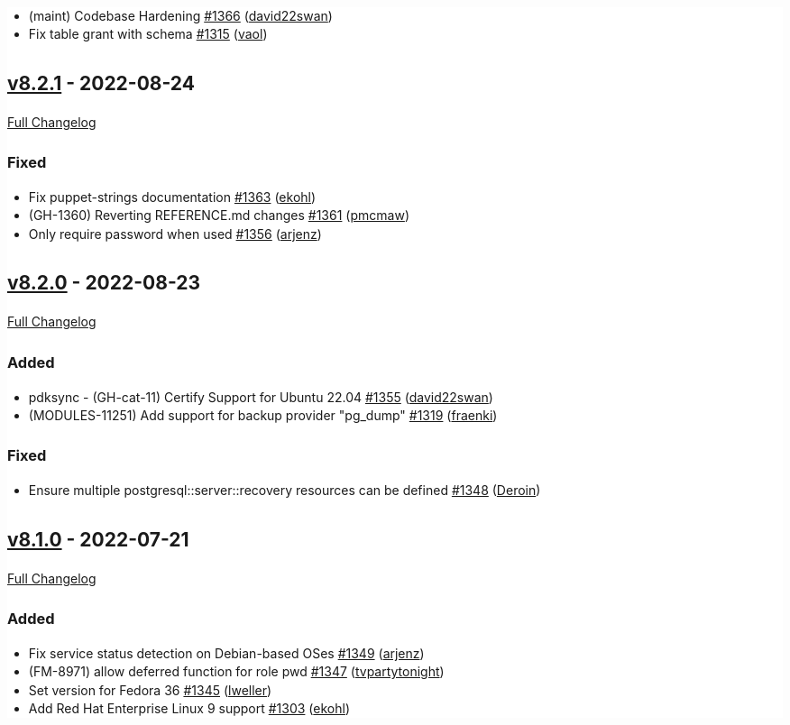 - (maint) Codebase Hardening [#1366](https://github.com/puppetlabs/puppetlabs-postgresql/pull/1366) ([david22swan](https://github.com/david22swan))
- Fix table grant with schema [#1315](https://github.com/puppetlabs/puppetlabs-postgresql/pull/1315) ([vaol](https://github.com/vaol))

## [v8.2.1](https://github.com/puppetlabs/puppetlabs-postgresql/tree/v8.2.1) - 2022-08-24

[Full Changelog](https://github.com/puppetlabs/puppetlabs-postgresql/compare/v8.2.0...v8.2.1)

### Fixed

- Fix puppet-strings documentation [#1363](https://github.com/puppetlabs/puppetlabs-postgresql/pull/1363) ([ekohl](https://github.com/ekohl))
- (GH-1360) Reverting REFERENCE.md changes [#1361](https://github.com/puppetlabs/puppetlabs-postgresql/pull/1361) ([pmcmaw](https://github.com/pmcmaw))
- Only require password when used [#1356](https://github.com/puppetlabs/puppetlabs-postgresql/pull/1356) ([arjenz](https://github.com/arjenz))

## [v8.2.0](https://github.com/puppetlabs/puppetlabs-postgresql/tree/v8.2.0) - 2022-08-23

[Full Changelog](https://github.com/puppetlabs/puppetlabs-postgresql/compare/v8.1.0...v8.2.0)

### Added

- pdksync - (GH-cat-11) Certify Support for Ubuntu 22.04 [#1355](https://github.com/puppetlabs/puppetlabs-postgresql/pull/1355) ([david22swan](https://github.com/david22swan))
- (MODULES-11251) Add support for backup provider "pg_dump" [#1319](https://github.com/puppetlabs/puppetlabs-postgresql/pull/1319) ([fraenki](https://github.com/fraenki))

### Fixed

- Ensure multiple postgresql::server::recovery resources can be defined [#1348](https://github.com/puppetlabs/puppetlabs-postgresql/pull/1348) ([Deroin](https://github.com/Deroin))

## [v8.1.0](https://github.com/puppetlabs/puppetlabs-postgresql/tree/v8.1.0) - 2022-07-21

[Full Changelog](https://github.com/puppetlabs/puppetlabs-postgresql/compare/v8.0.0...v8.1.0)

### Added

- Fix service status detection on Debian-based OSes [#1349](https://github.com/puppetlabs/puppetlabs-postgresql/pull/1349) ([arjenz](https://github.com/arjenz))
- (FM-8971) allow deferred function for role pwd [#1347](https://github.com/puppetlabs/puppetlabs-postgresql/pull/1347) ([tvpartytonight](https://github.com/tvpartytonight))
- Set version for Fedora 36 [#1345](https://github.com/puppetlabs/puppetlabs-postgresql/pull/1345) ([lweller](https://github.com/lweller))
- Add Red Hat Enterprise Linux 9 support [#1303](https://github.com/puppetlabs/puppetlabs-postgresql/pull/1303) ([ekohl](https://github.com/ekohl))
